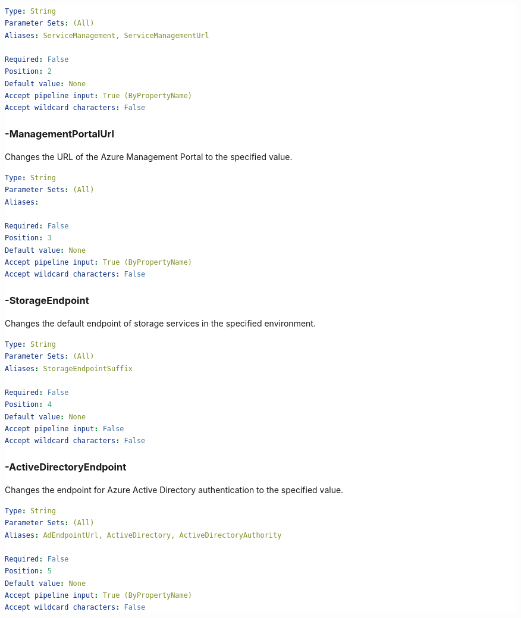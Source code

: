 ```yaml
Type: String
Parameter Sets: (All)
Aliases: ServiceManagement, ServiceManagementUrl

Required: False
Position: 2
Default value: None
Accept pipeline input: True (ByPropertyName)
Accept wildcard characters: False
```

### -ManagementPortalUrl
Changes the URL of the Azure Management Portal to the specified value.

```yaml
Type: String
Parameter Sets: (All)
Aliases: 

Required: False
Position: 3
Default value: None
Accept pipeline input: True (ByPropertyName)
Accept wildcard characters: False
```

### -StorageEndpoint
Changes the default endpoint of storage services in the specified environment.

```yaml
Type: String
Parameter Sets: (All)
Aliases: StorageEndpointSuffix

Required: False
Position: 4
Default value: None
Accept pipeline input: False
Accept wildcard characters: False
```

### -ActiveDirectoryEndpoint
Changes the endpoint for Azure Active Directory authentication to the specified value.

```yaml
Type: String
Parameter Sets: (All)
Aliases: AdEndpointUrl, ActiveDirectory, ActiveDirectoryAuthority

Required: False
Position: 5
Default value: None
Accept pipeline input: True (ByPropertyName)
Accept wildcard characters: False
```
